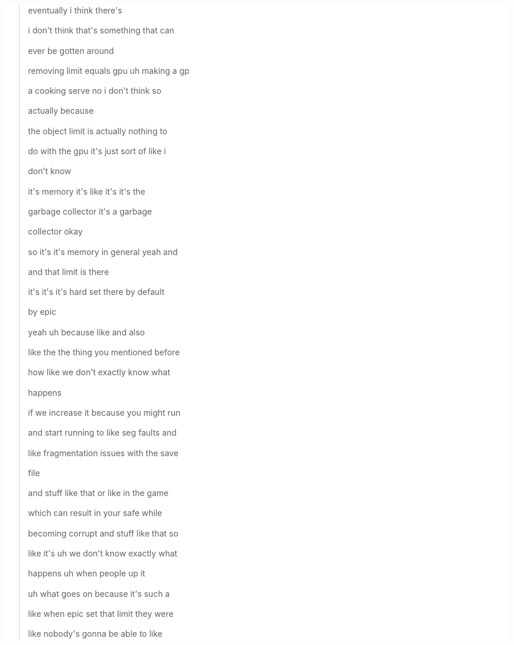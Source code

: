 > eventually i think there's
> 
> i don't think that's something that can
> 
> ever be gotten around
> 
> removing limit equals gpu uh making a gp
> 
> a cooking serve no i don't think so
> 
> actually because
> 
> the object limit is actually nothing to
> 
> do with the gpu it's just sort of like i
> 
> don't know
> 
> it's memory it's like it's it's the
> 
> garbage collector it's a garbage
> 
> collector okay
> 
> so it's it's memory in general yeah and
> 
> and that limit is there
> 
> it's it's it's hard set there by default
> 
> by epic
> 
> yeah uh because like and also
> 
> like the the thing you mentioned before
> 
> how like we don't exactly know what
> 
> happens
> 
> if we increase it because you might run
> 
> and start running to like seg faults and
> 
> like fragmentation issues with the save
> 
> file
> 
> and stuff like that or like in the game
> 
> which can result in your safe while
> 
> becoming corrupt and stuff like that so
> 
> like it's uh we don't know exactly what
> 
> happens uh when people up it
> 
> uh what goes on because it's such a
> 
> like when epic set that limit they were
> 
> like nobody's gonna be able to like
> 